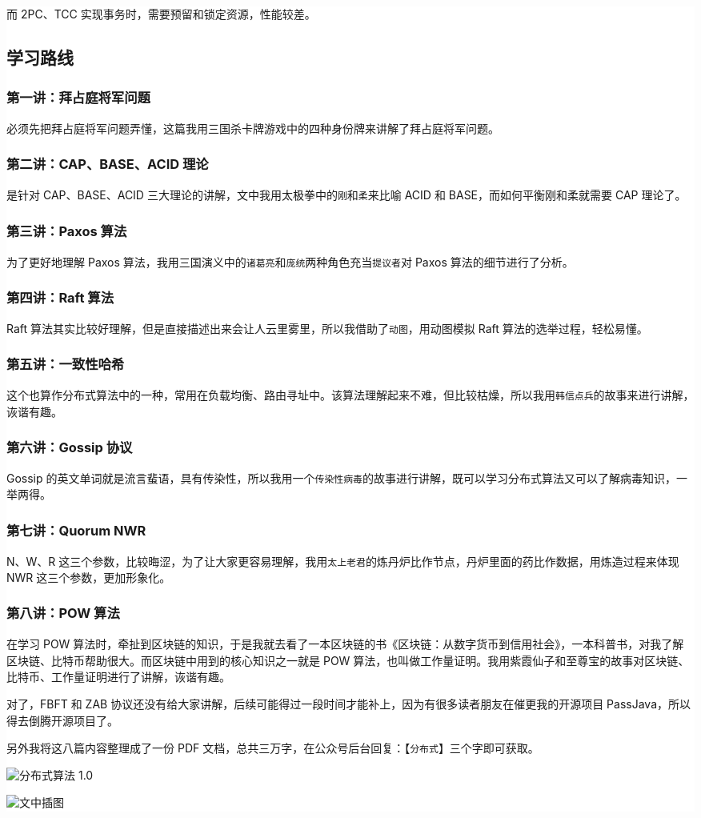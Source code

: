 而 2PC、TCC 实现事务时，需要预留和锁定资源，性能较差。

## 学习路线

### 第一讲：拜占庭将军问题

必须先把拜占庭将军问题弄懂，这篇我用三国杀卡牌游戏中的四种身份牌来讲解了拜占庭将军问题。

### 第二讲：CAP、BASE、ACID 理论

是针对 CAP、BASE、ACID 三大理论的讲解，文中我用太极拳中的`刚`和`柔`来比喻 ACID 和 BASE，而如何平衡刚和柔就需要 CAP 理论了。

### 第三讲：Paxos 算法

为了更好地理解 Paxos 算法，我用三国演义中的`诸葛亮`和`庞统`两种角色充当`提议者`对 Paxos 算法的细节进行了分析。

### 第四讲：Raft 算法

Raft 算法其实比较好理解，但是直接描述出来会让人云里雾里，所以我借助了`动图`，用动图模拟 Raft 算法的选举过程，轻松易懂。

### 第五讲：一致性哈希

这个也算作分布式算法中的一种，常用在负载均衡、路由寻址中。该算法理解起来不难，但比较枯燥，所以我用`韩信点兵`的故事来进行讲解，诙谐有趣。

### 第六讲：Gossip 协议

Gossip 的英文单词就是流言蜚语，具有传染性，所以我用一个`传染性病毒`的故事进行讲解，既可以学习分布式算法又可以了解病毒知识，一举两得。

### 第七讲：Quorum NWR

N、W、R 这三个参数，比较晦涩，为了让大家更容易理解，我用`太上老君`的炼丹炉比作节点，丹炉里面的药比作数据，用炼造过程来体现 NWR 这三个参数，更加形象化。

### 第八讲：POW 算法

在学习 POW 算法时，牵扯到区块链的知识，于是我就去看了一本区块链的书《区块链：从数字货币到信用社会》，一本科普书，对我了解区块链、比特币帮助很大。而区块链中用到的核心知识之一就是 POW 算法，也叫做工作量证明。我用紫霞仙子和至尊宝的故事对区块链、比特币、工作量证明进行了讲解，诙谐有趣。



对了，FBFT 和 ZAB 协议还没有给大家讲解，后续可能得过一段时间才能补上，因为有很多读者朋友在催更我的开源项目 PassJava，所以得去倒腾开源项目了。

另外我将这八篇内容整理成了一份 PDF 文档，总共三万字，在公众号后台回复：【`分布式`】三个字即可获取。

![分布式算法 1.0](http://cdn.jayh.club/blog/20210318/RoAmzov6AeCC.png?imageslim)

![文中插图](http://cdn.jayh.club/blog/20210318/2DgRe1Peaxcq.png?imageslim)

